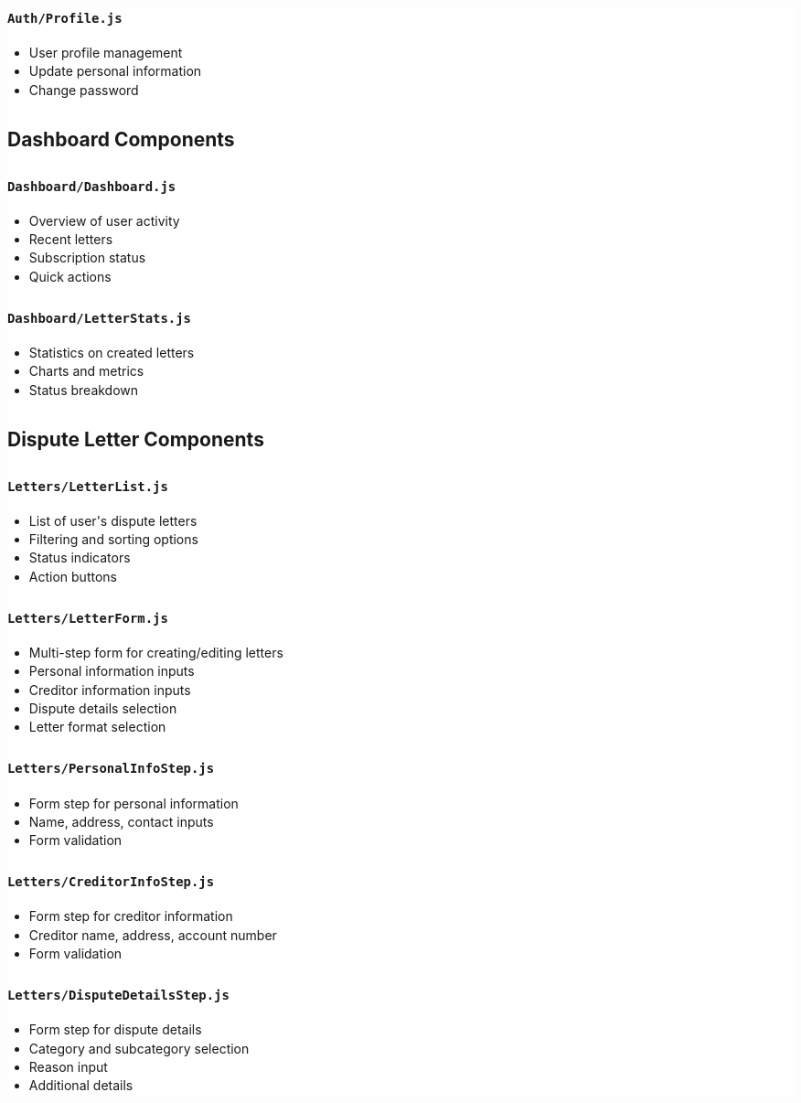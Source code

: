 ### `Auth/Profile.js`
- User profile management
- Update personal information
- Change password

## Dashboard Components

### `Dashboard/Dashboard.js`
- Overview of user activity
- Recent letters
- Subscription status
- Quick actions

### `Dashboard/LetterStats.js`
- Statistics on created letters
- Charts and metrics
- Status breakdown

## Dispute Letter Components

### `Letters/LetterList.js`
- List of user's dispute letters
- Filtering and sorting options
- Status indicators
- Action buttons

### `Letters/LetterForm.js`
- Multi-step form for creating/editing letters
- Personal information inputs
- Creditor information inputs
- Dispute details selection
- Letter format selection

### `Letters/PersonalInfoStep.js`
- Form step for personal information
- Name, address, contact inputs
- Form validation

### `Letters/CreditorInfoStep.js`
- Form step for creditor information
- Creditor name, address, account number
- Form validation

### `Letters/DisputeDetailsStep.js`
- Form step for dispute details
- Category and subcategory selection
- Reason input
- Additional details
